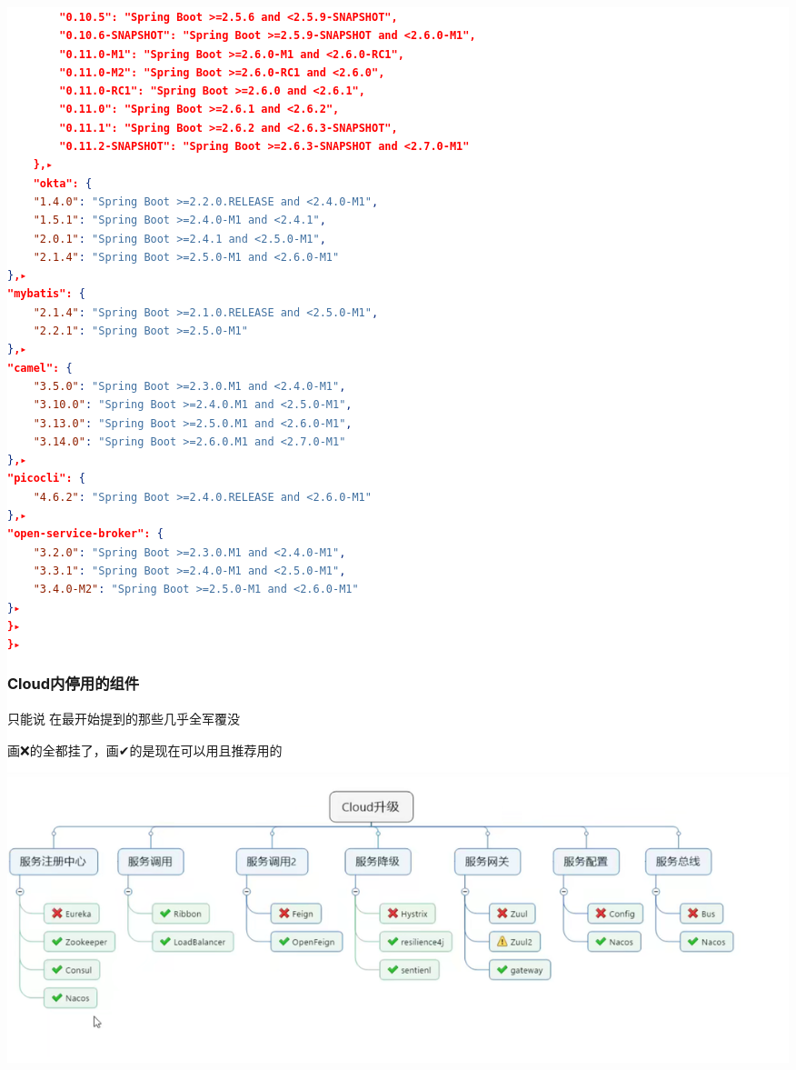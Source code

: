 ```json
        "0.10.5": "Spring Boot >=2.5.6 and <2.5.9-SNAPSHOT",
        "0.10.6-SNAPSHOT": "Spring Boot >=2.5.9-SNAPSHOT and <2.6.0-M1",
        "0.11.0-M1": "Spring Boot >=2.6.0-M1 and <2.6.0-RC1",
        "0.11.0-M2": "Spring Boot >=2.6.0-RC1 and <2.6.0",
        "0.11.0-RC1": "Spring Boot >=2.6.0 and <2.6.1",
        "0.11.0": "Spring Boot >=2.6.1 and <2.6.2",
        "0.11.1": "Spring Boot >=2.6.2 and <2.6.3-SNAPSHOT",
        "0.11.2-SNAPSHOT": "Spring Boot >=2.6.3-SNAPSHOT and <2.7.0-M1"
    },▸
    "okta": {
    "1.4.0": "Spring Boot >=2.2.0.RELEASE and <2.4.0-M1",
    "1.5.1": "Spring Boot >=2.4.0-M1 and <2.4.1",
    "2.0.1": "Spring Boot >=2.4.1 and <2.5.0-M1",
    "2.1.4": "Spring Boot >=2.5.0-M1 and <2.6.0-M1"
},▸
"mybatis": {
    "2.1.4": "Spring Boot >=2.1.0.RELEASE and <2.5.0-M1",
    "2.2.1": "Spring Boot >=2.5.0-M1"
},▸
"camel": {
    "3.5.0": "Spring Boot >=2.3.0.M1 and <2.4.0-M1",
    "3.10.0": "Spring Boot >=2.4.0.M1 and <2.5.0-M1",
    "3.13.0": "Spring Boot >=2.5.0.M1 and <2.6.0-M1",
    "3.14.0": "Spring Boot >=2.6.0.M1 and <2.7.0-M1"
},▸
"picocli": {
    "4.6.2": "Spring Boot >=2.4.0.RELEASE and <2.6.0-M1"
},▸
"open-service-broker": {
    "3.2.0": "Spring Boot >=2.3.0.M1 and <2.4.0-M1",
    "3.3.1": "Spring Boot >=2.4.0-M1 and <2.5.0-M1",
    "3.4.0-M2": "Spring Boot >=2.5.0-M1 and <2.6.0-M1"
}▸
}▸
}▸
```

### Cloud内停用的组件

只能说 在最开始提到的那些几乎全军覆没

画❌的全都挂了，画✔的是现在可以用且推荐用的

![image-20220102204212918](/images/Java/SpringCloud/01-微服务/image-20220102204212918.png)
